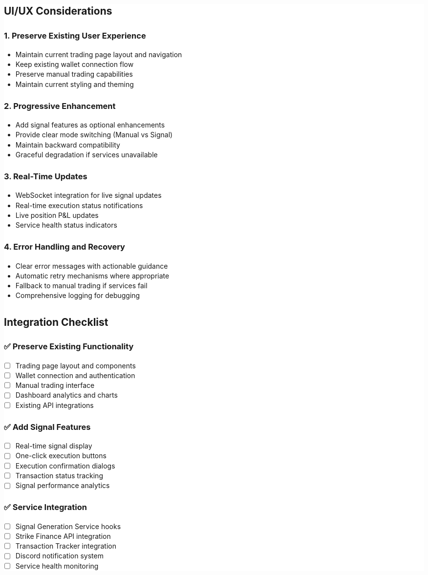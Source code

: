 ## UI/UX Considerations

### 1. **Preserve Existing User Experience**
- Maintain current trading page layout and navigation
- Keep existing wallet connection flow
- Preserve manual trading capabilities
- Maintain current styling and theming

### 2. **Progressive Enhancement**
- Add signal features as optional enhancements
- Provide clear mode switching (Manual vs Signal)
- Maintain backward compatibility
- Graceful degradation if services unavailable

### 3. **Real-Time Updates**
- WebSocket integration for live signal updates
- Real-time execution status notifications
- Live position P&L updates
- Service health status indicators

### 4. **Error Handling and Recovery**
- Clear error messages with actionable guidance
- Automatic retry mechanisms where appropriate
- Fallback to manual trading if services fail
- Comprehensive logging for debugging

## Integration Checklist

### ✅ **Preserve Existing Functionality**
- [ ] Trading page layout and components
- [ ] Wallet connection and authentication
- [ ] Manual trading interface
- [ ] Dashboard analytics and charts
- [ ] Existing API integrations

### ✅ **Add Signal Features**
- [ ] Real-time signal display
- [ ] One-click execution buttons
- [ ] Execution confirmation dialogs
- [ ] Transaction status tracking
- [ ] Signal performance analytics

### ✅ **Service Integration**
- [ ] Signal Generation Service hooks
- [ ] Strike Finance API integration
- [ ] Transaction Tracker integration
- [ ] Discord notification system
- [ ] Service health monitoring
